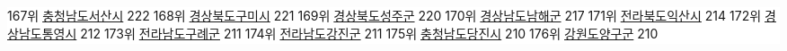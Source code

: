   <tr>
    <td>167위</td>
    <td><a href="/apt/충청남도서산시{dong}">충청남도서산시</a></td>
    <td>222</td>
  </tr>

  <tr>
    <td>168위</td>
    <td><a href="/apt/경상북도구미시{dong}">경상북도구미시</a></td>
    <td>221</td>
  </tr>

  <tr>
    <td>169위</td>
    <td><a href="/apt/경상북도성주군{dong}">경상북도성주군</a></td>
    <td>220</td>
  </tr>

  <tr>
    <td>170위</td>
    <td><a href="/apt/경상남도남해군{dong}">경상남도남해군</a></td>
    <td>217</td>
  </tr>

  <tr>
    <td>171위</td>
    <td><a href="/apt/전라북도익산시{dong}">전라북도익산시</a></td>
    <td>214</td>
  </tr>

  <tr>
    <td>172위</td>
    <td><a href="/apt/경상남도통영시{dong}">경상남도통영시</a></td>
    <td>212</td>
  </tr>

  <tr>
    <td>173위</td>
    <td><a href="/apt/전라남도구례군{dong}">전라남도구례군</a></td>
    <td>211</td>
  </tr>

  <tr>
    <td>174위</td>
    <td><a href="/apt/전라남도강진군{dong}">전라남도강진군</a></td>
    <td>211</td>
  </tr>

  <tr>
    <td>175위</td>
    <td><a href="/apt/충청남도당진시{dong}">충청남도당진시</a></td>
    <td>210</td>
  </tr>

  <tr>
    <td>176위</td>
    <td><a href="/apt/강원도양구군{dong}">강원도양구군</a></td>
    <td>210</td>
  </tr>
